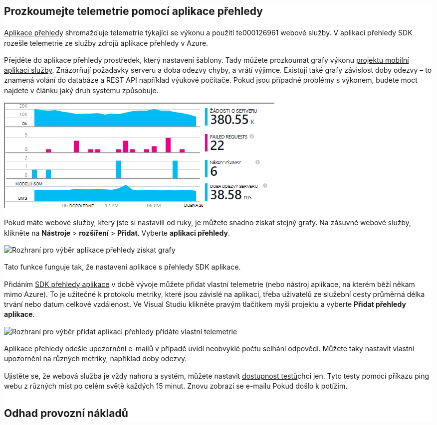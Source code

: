 ## <a name="explore-telemetry-by-using-application-insights"></a>Prozkoumejte telemetrie pomocí aplikace přehledy

[Aplikace přehledy](../application-insights/app-insights-overview.md) shromažďuje telemetrie týkající se výkonu a použití te000126961 webové služby. V aplikaci přehledy SDK rozešle telemetrie ze služby zdrojů aplikace přehledy v Azure.

Přejděte do aplikace přehledy prostředek, který nastavení šablony. Tady můžete prozkoumat grafy výkonu [projektu mobilní aplikaci služby](https://github.com/Azure-Samples/MyDriving/tree/master/src/MobileAppService). Znázorňují požadavky serveru a doba odezvy chyby, a vrátí výjimce. Existují také grafy závislost doby odezvy – to znamená volání do databáze a REST API například výukové počítače. Pokud jsou případné problémy s výkonem, budete moct najdete v článku jaký druh systému způsobuje.

![Příklad výkonu grafu](./media/iot-solution-build-system/image11.png)

Pokud máte webové služby, který jste si nastavili od ruky, je můžete snadno získat stejný grafy. Na zásuvné webové služby, klikněte na **Nástroje** > **rozšíření** > **Přidat**. Vyberte **aplikaci přehledy**.

![Rozhraní pro výběr aplikace přehledy získat grafy](./media/iot-solution-build-system/image12.png)

Tato funkce funguje tak, že nastavení aplikace s přehledy SDK aplikace.

Přidáním [SDK přehledy aplikace](../application-insights/app-insights-asp-net.md) v době vývoje můžete přidat vlastní telemetrie (nebo nástroj aplikace, na kterém běží někam mimo Azure). To je užitečné k protokolu metriky, které jsou závislé na aplikaci, třeba uživatelů ze služební cesty průměrná délka trvání nebo datum celkové vzdálenost. Ve Visual Studiu klikněte pravým tlačítkem myši projektu a vyberte **Přidat přehledy aplikace**.

![Rozhraní pro výběr přidat aplikaci přehledy přidáte vlastní telemetrie](./media/iot-solution-build-system/image10.png)

Aplikace přehledy odešle upozornění e-mailů v případě uvidí neobvyklé počtu selhání odpovědi. Můžete taky nastavit vlastní upozornění na různých metriky, například doby odezvy.

Ujistěte se, že webová služba je vždy nahoru a systém, můžete nastavit [dostupnost testů](../application-insights/app-insights-monitor-web-app-availability.md)chci jen. Tyto testy pomocí příkazu ping webu z různých míst po celém světě každých 15 minut. Znovu zobrazí se e-mailu Pokud došlo k potížím.

## <a name="estimate-operational-costs"></a>Odhad provozní nákladů
